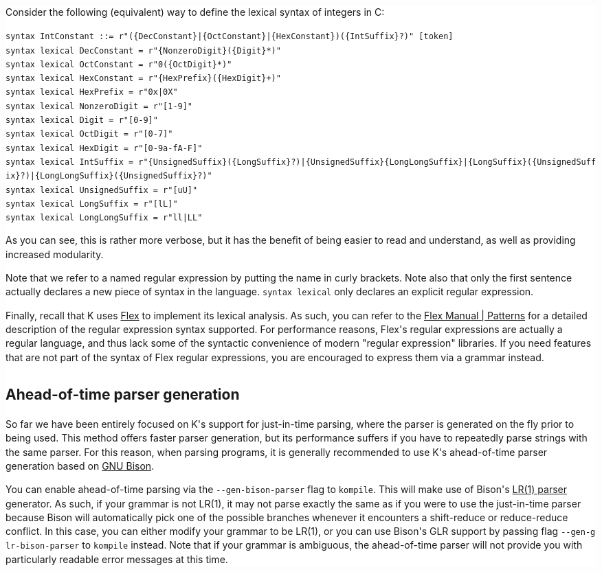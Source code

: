Consider the following (equivalent) way to define the lexical syntax of
integers in C:

```{.k .exclude}
syntax IntConstant ::= r"({DecConstant}|{OctConstant}|{HexConstant})({IntSuffix}?)" [token]
syntax lexical DecConstant = r"{NonzeroDigit}({Digit}*)"
syntax lexical OctConstant = r"0({OctDigit}*)"
syntax lexical HexConstant = r"{HexPrefix}({HexDigit}+)"
syntax lexical HexPrefix = r"0x|0X"
syntax lexical NonzeroDigit = r"[1-9]"
syntax lexical Digit = r"[0-9]"
syntax lexical OctDigit = r"[0-7]"
syntax lexical HexDigit = r"[0-9a-fA-F]"
syntax lexical IntSuffix = r"{UnsignedSuffix}({LongSuffix}?)|{UnsignedSuffix}{LongLongSuffix}|{LongSuffix}({UnsignedSuffix}?)|{LongLongSuffix}({UnsignedSuffix}?)"
syntax lexical UnsignedSuffix = r"[uU]"
syntax lexical LongSuffix = r"[lL]"
syntax lexical LongLongSuffix = r"ll|LL"
```

As you can see, this is rather more verbose, but it has the benefit of being 
easier to read and understand, as well as providing increased modularity.

Note that we refer to a named regular expression by putting the name in curly
brackets. Note also that only the first sentence actually declares a new piece
of syntax in the language. `syntax lexical` only declares an explicit regular 
expression. 

Finally, recall that K uses [Flex](https://github.com/westes/flex) to implement 
its lexical analysis. As such, you can refer to the
[Flex Manual | Patterns](http://westes.github.io/flex/manual/Patterns.html#Patterns)
for a detailed description of the regular expression syntax supported. For
performance reasons, Flex's regular expressions are actually a regular 
language, and thus lack some of the syntactic convenience of modern "regular 
expression" libraries. If you need features that are not part of the syntax of 
Flex regular expressions, you are encouraged to express them via a grammar 
instead.

## Ahead-of-time parser generation

So far we have been entirely focused on K's support for just-in-time parsing,
where the parser is generated on the fly prior to being used. This method 
offers faster parser generation, but its performance suffers if you have to 
repeatedly parse strings with the same parser. For this reason, when parsing
programs, it is generally recommended to use K's ahead-of-time parser 
generation based on [GNU Bison](https://www.gnu.org/software/bison/).

You can enable ahead-of-time parsing via the `--gen-bison-parser` flag to 
`kompile`. This will make use of Bison's 
[LR(1) parser](https://en.wikipedia.org/wiki/Canonical_LR_parser) generator. As
such, if your grammar is not LR(1), it may not parse exactly the same as if
you were to use the just-in-time parser because Bison will automatically pick
one of the possible branches whenever it encounters a shift-reduce or
reduce-reduce conflict. In this case, you can either modify your grammar to be
LR(1), or you can use Bison's GLR support by passing flag
`--gen-glr-bison-parser` to `kompile` instead. Note that if your grammar is ambiguous,
the ahead-of-time parser will not provide you with particularly readable error
messages at this time.
